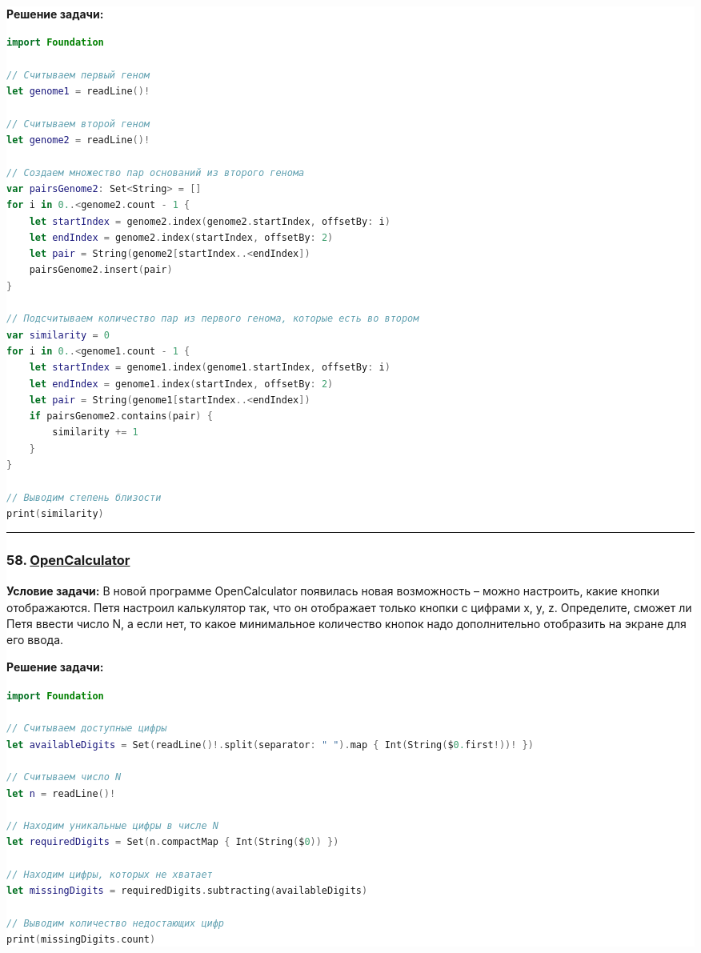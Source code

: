 **Решение задачи:**

```swift
import Foundation

// Считываем первый геном
let genome1 = readLine()!

// Считываем второй геном
let genome2 = readLine()!

// Создаем множество пар оснований из второго генома
var pairsGenome2: Set<String> = []
for i in 0..<genome2.count - 1 {
    let startIndex = genome2.index(genome2.startIndex, offsetBy: i)
    let endIndex = genome2.index(startIndex, offsetBy: 2)
    let pair = String(genome2[startIndex..<endIndex])
    pairsGenome2.insert(pair)
}

// Подсчитываем количество пар из первого генома, которые есть во втором
var similarity = 0
for i in 0..<genome1.count - 1 {
    let startIndex = genome1.index(genome1.startIndex, offsetBy: i)
    let endIndex = genome1.index(startIndex, offsetBy: 2)
    let pair = String(genome1[startIndex..<endIndex])
    if pairsGenome2.contains(pair) {
        similarity += 1
    }
}

// Выводим степень близости
print(similarity)
```

---



### 58. [OpenCalculator](https://coderun.yandex.ru/problem/open-calculator)

**Условие задачи:**
В новой программе OpenCalculator появилась новая возможность – можно настроить, какие кнопки отображаются. Петя настроил калькулятор так, что он отображает только кнопки с цифрами x, y, z. Определите, сможет ли Петя ввести число N, а если нет, то какое минимальное количество кнопок надо дополнительно отобразить на экране для его ввода.

**Решение задачи:**

```swift
import Foundation

// Считываем доступные цифры
let availableDigits = Set(readLine()!.split(separator: " ").map { Int(String($0.first!))! })

// Считываем число N
let n = readLine()!

// Находим уникальные цифры в числе N
let requiredDigits = Set(n.compactMap { Int(String($0)) })

// Находим цифры, которых не хватает
let missingDigits = requiredDigits.subtracting(availableDigits)

// Выводим количество недостающих цифр
print(missingDigits.count)
```